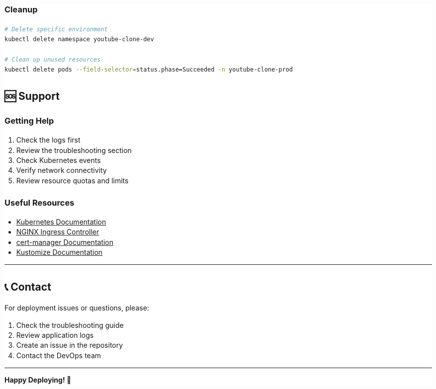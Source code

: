 ### Cleanup

```bash
# Delete specific environment
kubectl delete namespace youtube-clone-dev

# Clean up unused resources
kubectl delete pods --field-selector=status.phase=Succeeded -n youtube-clone-prod
```

## 🆘 Support

### Getting Help

1. Check the logs first
2. Review the troubleshooting section
3. Check Kubernetes events
4. Verify network connectivity
5. Review resource quotas and limits

### Useful Resources

- [Kubernetes Documentation](https://kubernetes.io/docs/)
- [NGINX Ingress Controller](https://kubernetes.github.io/ingress-nginx/)
- [cert-manager Documentation](https://cert-manager.io/docs/)
- [Kustomize Documentation](https://kustomize.io/)

---

## 📞 Contact

For deployment issues or questions, please:
1. Check the troubleshooting guide
2. Review application logs
3. Create an issue in the repository
4. Contact the DevOps team

---

**Happy Deploying! 🚀**
